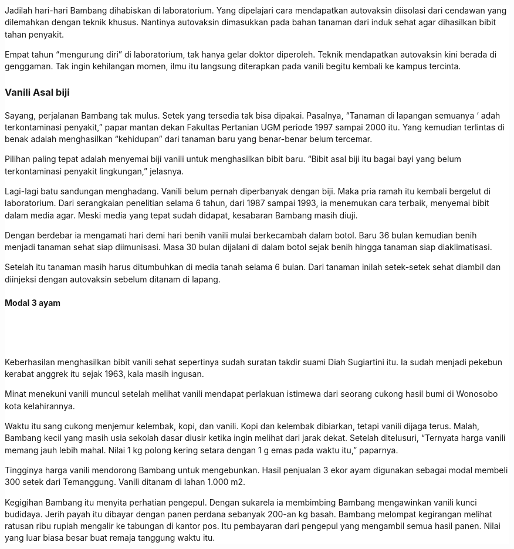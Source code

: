 <p>Jadilah hari-hari Bambang dihabiskan di laboratorium. Yang dipelajari cara mendapatkan autovaksin diisolasi dari cendawan yang dilemahkan dengan teknik khusus. Nantinya autovaksin dimasukkan pada bahan tanaman dari induk sehat agar dihasilkan bibit tahan penyakit.</p>
<p>Empat tahun &ldquo;mengurung diri&rdquo; di laboratorium, tak hanya gelar doktor diperoleh. Teknik mendapatkan autovaksin kini berada di genggaman. Tak ingin kehilangan momen, ilmu itu langsung diterapkan pada vanili begitu kembali ke kampus tercinta.</p>
<div style="clear: both; text-align: center; margin: 10px;">
<ins class="adsbygoogle"
     style="display:block"
     data-ad-client="ca-pub-1827136509737499"
     data-ad-slot="7493502439"
     data-ad-format="auto"
     data-full-width-responsive="true"></ins>
<script>
     (adsbygoogle = window.adsbygoogle || []).push({});
</script>
</div>
<h3>Vanili Asal biji</h3>
<p>Sayang, perjalanan Bambang tak mulus. Setek yang tersedia tak bisa dipakai. Pasalnya, &ldquo;Tanaman di lapangan semuanya &lsquo; adah terkontaminasi penyakit,&rdquo; papar mantan dekan Fakultas Pertanian UGM periode 1997 sampai 2000 itu. Yang kemudian terlintas di benak adalah menghasilkan &ldquo;kehidupan&rdquo; dari tanaman baru yang benar-benar belum tercemar.</p>
<p>Pilihan paling tepat adalah menyemai biji vanili untuk menghasilkan bibit baru. &ldquo;Bibit asal biji itu bagai bayi yang belum terkontaminasi penyakit lingkungan,&rdquo; jelasnya.</p>
<p>Lagi-lagi batu sandungan menghadang. Vanili belum pernah diperbanyak dengan biji. Maka pria ramah itu kembali bergelut di laboratorium. Dari serangkaian penelitian selama 6 tahun, dari 1987 sampai 1993, ia menemukan cara terbaik, menyemai bibit dalam media agar. Meski media yang tepat sudah didapat, kesabaran Bambang masih diuji.</p>
<p>Dengan berdebar ia mengamati hari demi hari benih vanili mulai berkecambah dalam botol. Baru 36 bulan kemudian benih menjadi tanaman sehat siap diimunisasi. Masa 30 bulan dijalani di dalam botol sejak benih hingga tanaman siap diaklimatisasi.</p>
<p>Setelah itu tanaman masih harus ditumbuhkan di media tanah selama 6 bulan. Dari tanaman inilah setek-setek sehat diambil dan diinjeksi dengan autovaksin sebelum ditanam di lapang.</p>
<div style="clear: both; text-align: center; margin: 10px;">
<ins class="adsbygoogle"
     style="display:block"
     data-ad-client="ca-pub-1827136509737499"
     data-ad-slot="7493502439"
     data-ad-format="auto"
     data-full-width-responsive="true"></ins>
<script>
     (adsbygoogle = window.adsbygoogle || []).push({});
</script>
</div>
<h4>Modal 3 ayam</h4>
<div class="separator" style="clear: both;"><a href="https://blogger.googleusercontent.com/img/b/R29vZ2xl/AVvXsEiihahnZif9Mco4ftkHFEuBrgAxSSa3B2pNDs3kreP3TaTA_ofoF95dHVYYklEoEKRto-t76MIFmd0F92DJ3nmuiHt9d15oAM4P2yCuK9-cu5MQJgt4thjUbxSBbHPvr9kqUSoxWHQuJYB9FA16NpSQvzazRqcotylXU4vE8_e4SSnOncFvQ0xi3I59SQ/s400/bibit%20vanili_800x412.jpg" style="display: block; padding: 1em 0; text-align: center; "><img alt="" border="0" width="600" data-original-height="206" data-original-width="400" src="https://blogger.googleusercontent.com/img/b/R29vZ2xl/AVvXsEiihahnZif9Mco4ftkHFEuBrgAxSSa3B2pNDs3kreP3TaTA_ofoF95dHVYYklEoEKRto-t76MIFmd0F92DJ3nmuiHt9d15oAM4P2yCuK9-cu5MQJgt4thjUbxSBbHPvr9kqUSoxWHQuJYB9FA16NpSQvzazRqcotylXU4vE8_e4SSnOncFvQ0xi3I59SQ/s600/bibit%20vanili_800x412.jpg"/></a></div>
<p>Keberhasilan menghasilkan bibit vanili sehat sepertinya sudah suratan takdir suami Diah Sugiartini itu. Ia sudah menjadi pekebun kerabat anggrek itu sejak 1963, kala masih ingusan.</p>
<p>Minat menekuni vanili muncul setelah melihat vanili mendapat perlakuan istimewa dari seorang cukong hasil bumi di Wonosobo kota kelahirannya.</p>
<p>Waktu itu sang cukong menjemur kelembak, kopi, dan vanili. Kopi dan kelembak dibiarkan, tetapi vanili dijaga terus. Malah, Bambang kecil yang masih usia sekolah dasar diusir ketika ingin melihat dari jarak dekat. Setelah ditelusuri, &ldquo;Ternyata harga vanili memang jauh lebih mahal. Nilai 1 kg polong kering setara dengan 1 g emas pada waktu itu,&rdquo; paparnya.</p>
<p>Tingginya harga vanili mendorong Bambang untuk mengebunkan. Hasil penjualan 3 ekor ayam digunakan sebagai modal membeli 300 setek dari Temanggung. Vanili ditanam di lahan 1.000 m2.</p>
<p>Kegigihan Bambang itu menyita perhatian pengepul. Dengan sukarela ia membimbing Bambang mengawinkan vanili kunci budidaya. Jerih payah itu dibayar dengan panen perdana sebanyak 200-an kg basah. Bambang melompat kegirangan melihat ratusan ribu rupiah mengalir ke tabungan di kantor pos. Itu pembayaran dari pengepul yang mengambil semua hasil panen. Nilai yang luar biasa besar buat remaja tanggung waktu itu.</p>